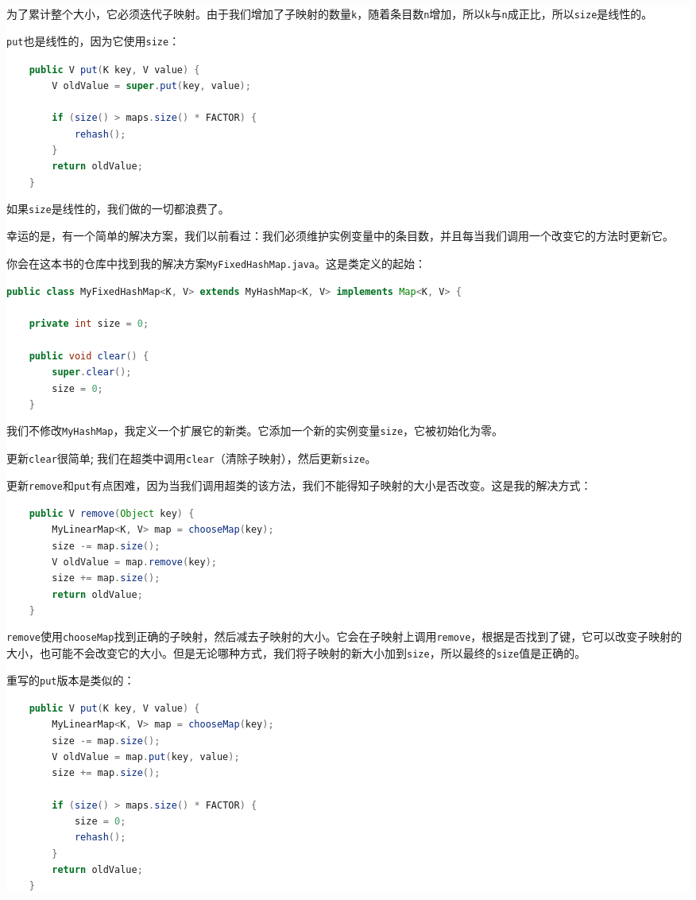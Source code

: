 为了累计整个大小，它必须迭代子映射。由于我们增加了子映射的数量`k`，随着条目数`n`增加，所以`k`与`n`成正比，所以`size`是线性的。

`put`也是线性的，因为它使用`size`：

```java
    public V put(K key, V value) {
        V oldValue = super.put(key, value);

        if (size() > maps.size() * FACTOR) {
            rehash();
        }
        return oldValue;
    }
```

如果`size`是线性的，我们做的一切都浪费了。

幸运的是，有一个简单的解决方案，我们以前看过：我们必须维护实例变量中的条目数，并且每当我们调用一个改变它的方法时更新它。

你会在这本书的仓库中找到我的解决方案`MyFixedHashMap.java`。这是类定义的起始：

```java
public class MyFixedHashMap<K, V> extends MyHashMap<K, V> implements Map<K, V> {

    private int size = 0;

    public void clear() {
        super.clear();
        size = 0;
    }
```

我们不修改`MyHashMap`，我定义一个扩展它的新类。它添加一个新的实例变量`size`，它被初始化为零。

更新`clear`很简单; 我们在超类中调用`clear`（清除子映射），然后更新`size`。


更新`remove`和`put`有点困难，因为当我们调用超类的该方法，我们不能得知子映射的大小是否改变。这是我的解决方式：

```java
    public V remove(Object key) {
        MyLinearMap<K, V> map = chooseMap(key);
        size -= map.size();
        V oldValue = map.remove(key);
        size += map.size();
        return oldValue;
    }
```

`remove`使用`chooseMap`找到正确的子映射，然后减去子映射的大小。它会在子映射上调用`remove`，根据是否找到了键，它可以改变子映射的大小，也可能不会改变它的大小。但是无论哪种方式，我们将子映射的新大小加到`size`，所以最终的`size`值是正确的。

重写的`put`版本是类似的：

```java
    public V put(K key, V value) {
        MyLinearMap<K, V> map = chooseMap(key);
        size -= map.size();
        V oldValue = map.put(key, value);
        size += map.size();

        if (size() > maps.size() * FACTOR) {
            size = 0;
            rehash();
        }
        return oldValue;
    }
```
